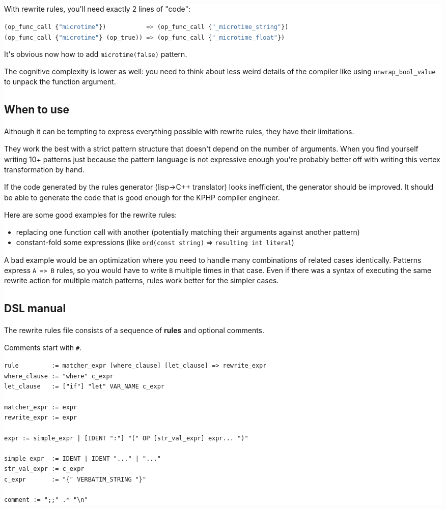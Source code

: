 With rewrite rules, you'll need exactly 2 lines of "code":

```lisp
(op_func_call {"microtime"})           => (op_func_call {"_microtime_string"})
(op_func_call {"microtime"} (op_true)) => (op_func_call {"_microtime_float"})
```

It's obvious now how to add `microtime(false)` pattern.

The cognitive complexity is lower as well: you need to think about less weird details of the
compiler like using `unwrap_bool_value` to unpack the function argument.


## When to use

Although it can be tempting to express everything possible with rewrite rules, they have their limitations.

They work the best with a strict pattern structure that doesn't depend on the number of arguments.
When you find yourself writing 10+ patterns just because the pattern language is not expressive enough
you're probably better off with writing this vertex transformation by hand.

If the code generated by the rules generator (lisp->C++ translator) looks inefficient, the generator should be improved.
It should be able to generate the code that is good enough for the KPHP compiler engineer.

Here are some good examples for the rewrite rules:

* replacing one function call with another (potentially matching their arguments against another pattern)
* constant-fold some expressions (like `ord(const string)` => `resulting int literal`)

A bad example would be an optimization where you need to handle many combinations of related cases identically.
Patterns express `A => B` rules, so you would have to write `B` multiple times in that case.
Even if there was a syntax of executing the same rewrite action for multiple match patterns,
rules work better for the simpler cases.


## DSL manual

The rewrite rules file consists of a sequence of **rules** and optional comments.

Comments start with `#`.

```
rule         := matcher_expr [where_clause] [let_clause] => rewrite_expr
where_clause := "where" c_expr
let_clause   := ["if"] "let" VAR_NAME c_expr

matcher_expr := expr
rewrite_expr := expr

expr := simple_expr | [IDENT ":"] "(" OP [str_val_expr] expr... ")"

simple_expr  := IDENT | IDENT "..." | "..." 
str_val_expr := c_expr
c_expr       := "{" VERBATIM_STRING "}"

comment := ";;" .* "\n"
```
